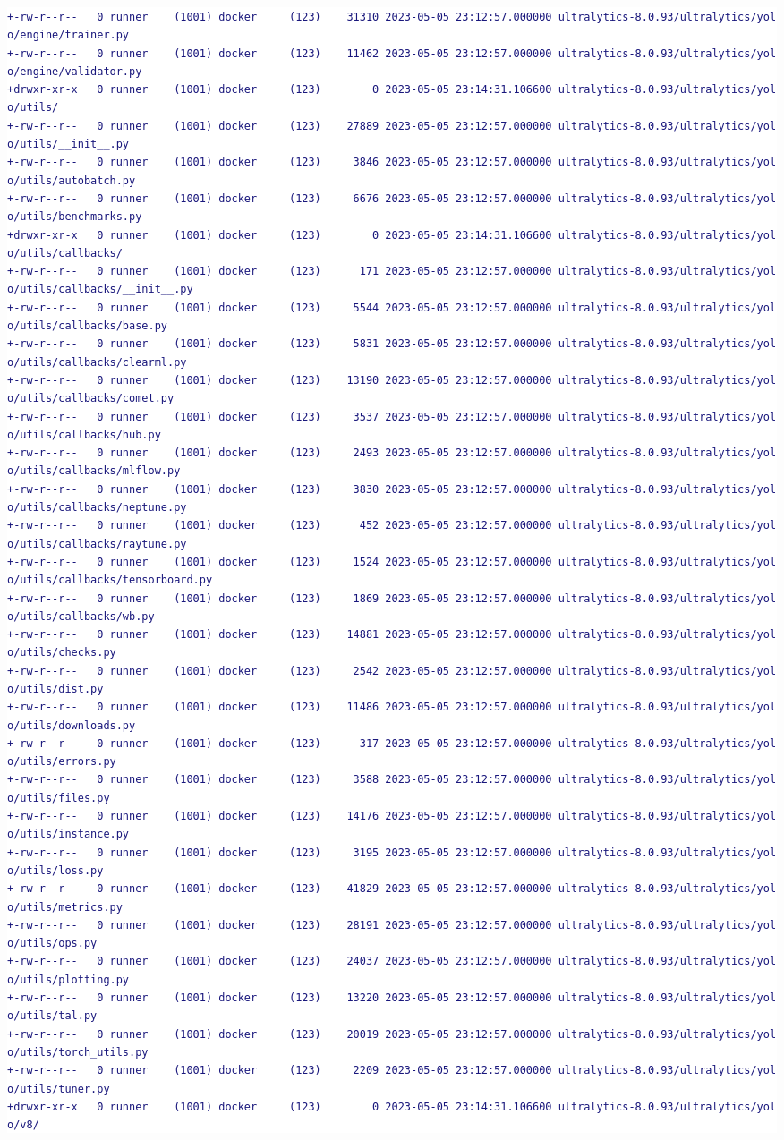 ```diff
+-rw-r--r--   0 runner    (1001) docker     (123)    31310 2023-05-05 23:12:57.000000 ultralytics-8.0.93/ultralytics/yolo/engine/trainer.py
+-rw-r--r--   0 runner    (1001) docker     (123)    11462 2023-05-05 23:12:57.000000 ultralytics-8.0.93/ultralytics/yolo/engine/validator.py
+drwxr-xr-x   0 runner    (1001) docker     (123)        0 2023-05-05 23:14:31.106600 ultralytics-8.0.93/ultralytics/yolo/utils/
+-rw-r--r--   0 runner    (1001) docker     (123)    27889 2023-05-05 23:12:57.000000 ultralytics-8.0.93/ultralytics/yolo/utils/__init__.py
+-rw-r--r--   0 runner    (1001) docker     (123)     3846 2023-05-05 23:12:57.000000 ultralytics-8.0.93/ultralytics/yolo/utils/autobatch.py
+-rw-r--r--   0 runner    (1001) docker     (123)     6676 2023-05-05 23:12:57.000000 ultralytics-8.0.93/ultralytics/yolo/utils/benchmarks.py
+drwxr-xr-x   0 runner    (1001) docker     (123)        0 2023-05-05 23:14:31.106600 ultralytics-8.0.93/ultralytics/yolo/utils/callbacks/
+-rw-r--r--   0 runner    (1001) docker     (123)      171 2023-05-05 23:12:57.000000 ultralytics-8.0.93/ultralytics/yolo/utils/callbacks/__init__.py
+-rw-r--r--   0 runner    (1001) docker     (123)     5544 2023-05-05 23:12:57.000000 ultralytics-8.0.93/ultralytics/yolo/utils/callbacks/base.py
+-rw-r--r--   0 runner    (1001) docker     (123)     5831 2023-05-05 23:12:57.000000 ultralytics-8.0.93/ultralytics/yolo/utils/callbacks/clearml.py
+-rw-r--r--   0 runner    (1001) docker     (123)    13190 2023-05-05 23:12:57.000000 ultralytics-8.0.93/ultralytics/yolo/utils/callbacks/comet.py
+-rw-r--r--   0 runner    (1001) docker     (123)     3537 2023-05-05 23:12:57.000000 ultralytics-8.0.93/ultralytics/yolo/utils/callbacks/hub.py
+-rw-r--r--   0 runner    (1001) docker     (123)     2493 2023-05-05 23:12:57.000000 ultralytics-8.0.93/ultralytics/yolo/utils/callbacks/mlflow.py
+-rw-r--r--   0 runner    (1001) docker     (123)     3830 2023-05-05 23:12:57.000000 ultralytics-8.0.93/ultralytics/yolo/utils/callbacks/neptune.py
+-rw-r--r--   0 runner    (1001) docker     (123)      452 2023-05-05 23:12:57.000000 ultralytics-8.0.93/ultralytics/yolo/utils/callbacks/raytune.py
+-rw-r--r--   0 runner    (1001) docker     (123)     1524 2023-05-05 23:12:57.000000 ultralytics-8.0.93/ultralytics/yolo/utils/callbacks/tensorboard.py
+-rw-r--r--   0 runner    (1001) docker     (123)     1869 2023-05-05 23:12:57.000000 ultralytics-8.0.93/ultralytics/yolo/utils/callbacks/wb.py
+-rw-r--r--   0 runner    (1001) docker     (123)    14881 2023-05-05 23:12:57.000000 ultralytics-8.0.93/ultralytics/yolo/utils/checks.py
+-rw-r--r--   0 runner    (1001) docker     (123)     2542 2023-05-05 23:12:57.000000 ultralytics-8.0.93/ultralytics/yolo/utils/dist.py
+-rw-r--r--   0 runner    (1001) docker     (123)    11486 2023-05-05 23:12:57.000000 ultralytics-8.0.93/ultralytics/yolo/utils/downloads.py
+-rw-r--r--   0 runner    (1001) docker     (123)      317 2023-05-05 23:12:57.000000 ultralytics-8.0.93/ultralytics/yolo/utils/errors.py
+-rw-r--r--   0 runner    (1001) docker     (123)     3588 2023-05-05 23:12:57.000000 ultralytics-8.0.93/ultralytics/yolo/utils/files.py
+-rw-r--r--   0 runner    (1001) docker     (123)    14176 2023-05-05 23:12:57.000000 ultralytics-8.0.93/ultralytics/yolo/utils/instance.py
+-rw-r--r--   0 runner    (1001) docker     (123)     3195 2023-05-05 23:12:57.000000 ultralytics-8.0.93/ultralytics/yolo/utils/loss.py
+-rw-r--r--   0 runner    (1001) docker     (123)    41829 2023-05-05 23:12:57.000000 ultralytics-8.0.93/ultralytics/yolo/utils/metrics.py
+-rw-r--r--   0 runner    (1001) docker     (123)    28191 2023-05-05 23:12:57.000000 ultralytics-8.0.93/ultralytics/yolo/utils/ops.py
+-rw-r--r--   0 runner    (1001) docker     (123)    24037 2023-05-05 23:12:57.000000 ultralytics-8.0.93/ultralytics/yolo/utils/plotting.py
+-rw-r--r--   0 runner    (1001) docker     (123)    13220 2023-05-05 23:12:57.000000 ultralytics-8.0.93/ultralytics/yolo/utils/tal.py
+-rw-r--r--   0 runner    (1001) docker     (123)    20019 2023-05-05 23:12:57.000000 ultralytics-8.0.93/ultralytics/yolo/utils/torch_utils.py
+-rw-r--r--   0 runner    (1001) docker     (123)     2209 2023-05-05 23:12:57.000000 ultralytics-8.0.93/ultralytics/yolo/utils/tuner.py
+drwxr-xr-x   0 runner    (1001) docker     (123)        0 2023-05-05 23:14:31.106600 ultralytics-8.0.93/ultralytics/yolo/v8/
```